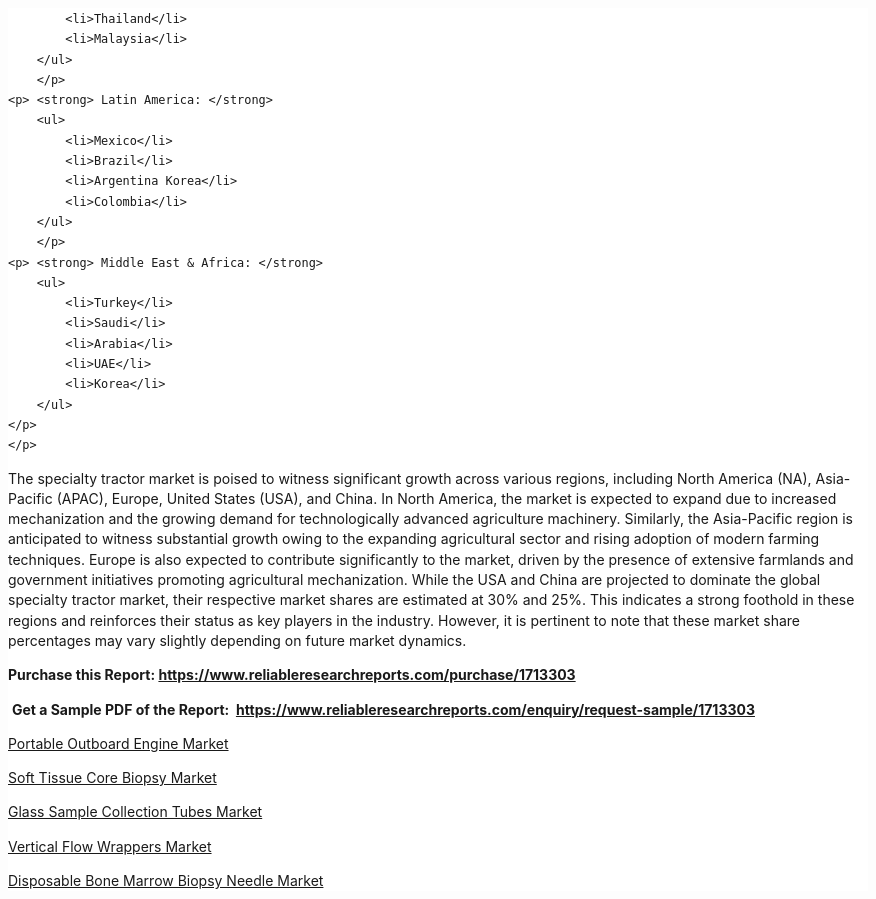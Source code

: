             <li>Thailand</li>
            <li>Malaysia</li>
        </ul>
        </p> 
    <p> <strong> Latin America: </strong>
        <ul>
            <li>Mexico</li>
            <li>Brazil</li>
            <li>Argentina Korea</li>
            <li>Colombia</li>
        </ul>
        </p> 
    <p> <strong> Middle East & Africa: </strong>
        <ul>
            <li>Turkey</li>
            <li>Saudi</li>
            <li>Arabia</li>
            <li>UAE</li>
            <li>Korea</li>
        </ul>
    </p>
    </p>
<p><p>The specialty tractor market is poised to witness significant growth across various regions, including North America (NA), Asia-Pacific (APAC), Europe, United States (USA), and China. In North America, the market is expected to expand due to increased mechanization and the growing demand for technologically advanced agriculture machinery. Similarly, the Asia-Pacific region is anticipated to witness substantial growth owing to the expanding agricultural sector and rising adoption of modern farming techniques. Europe is also expected to contribute significantly to the market, driven by the presence of extensive farmlands and government initiatives promoting agricultural mechanization. While the USA and China are projected to dominate the global specialty tractor market, their respective market shares are estimated at 30% and 25%. This indicates a strong foothold in these regions and reinforces their status as key players in the industry. However, it is pertinent to note that these market share percentages may vary slightly depending on future market dynamics.</p></p>
<p><strong>Purchase this Report: <a href="https://www.reliableresearchreports.com/purchase/1713303">https://www.reliableresearchreports.com/purchase/1713303</a></strong></p>
<p>&nbsp;<strong>Get a Sample PDF of the Report:&nbsp;&nbsp;<a href="https://www.reliableresearchreports.com/enquiry/request-sample/1713303">https://www.reliableresearchreports.com/enquiry/request-sample/1713303</a></strong></p>
<p><strong></strong></p>
<p><p><a href="https://github.com/zebdakicsin/Market-Research-Report-List-2/blob/main/portable-outboard-engine-market.md">Portable Outboard Engine Market</a></p><p><a href="https://medium.com/@kathyfisher51/soft-tissue-core-biopsy-market-insights-into-market-cagr-market-trends-and-growth-strategies-0629ccb2174c">Soft Tissue Core Biopsy Market</a></p><p><a href="https://medium.com/@kathyfisher51/glass-sample-collection-tubes-market-competitive-analysis-market-trends-and-forecast-to-2030-7ec9294ce3bf">Glass Sample Collection Tubes Market</a></p><p><a href="https://github.com/kholmovskayalyudmila/Market-Research-Report-List-2/blob/main/vertical-flow-wrappers-market.md">Vertical Flow Wrappers Market</a></p><p><a href="https://medium.com/@kathyfisher51/disposable-bone-marrow-biopsy-needle-market-the-key-to-successful-business-strategy-forecast-till-3f89a9670bd7">Disposable Bone Marrow Biopsy Needle Market</a></p></p>